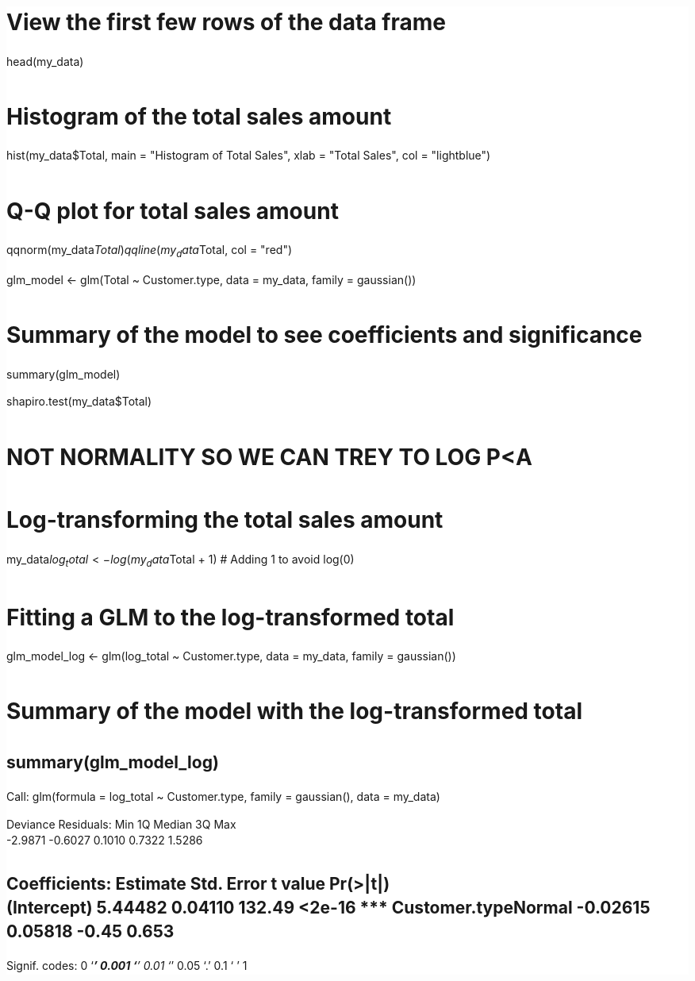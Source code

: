 # View the first few rows of the data frame
head(my_data)

# Histogram of the total sales amount
hist(my_data$Total, main = "Histogram of Total Sales", xlab = "Total Sales", col = "lightblue")

# Q-Q plot for total sales amount
qqnorm(my_data$Total)
qqline(my_data$Total, col = "red")



glm_model <- glm(Total ~ Customer.type, data = my_data, family = gaussian())

# Summary of the model to see coefficients and significance
summary(glm_model)


shapiro.test(my_data$Total)

# NOT NORMALITY SO WE CAN TREY TO LOG P<A

# Log-transforming the total sales amount
my_data$log_total <- log(my_data$Total + 1)  # Adding 1 to avoid log(0)

# Fitting a GLM to the log-transformed total
glm_model_log <- glm(log_total ~ Customer.type, data = my_data, family = gaussian())

# Summary of the model with the log-transformed total
summary(glm_model_log)
---------
Call:
glm(formula = log_total ~ Customer.type, family = gaussian(), 
    data = my_data)

Deviance Residuals: 
    Min       1Q   Median       3Q      Max  
-2.9871  -0.6027   0.1010   0.7322   1.5286  

Coefficients:
                    Estimate Std. Error t value Pr(>|t|)    
(Intercept)          5.44482    0.04110  132.49   <2e-16 ***
Customer.typeNormal -0.02615    0.05818   -0.45    0.653    
---
Signif. codes:  0 ‘***’ 0.001 ‘**’ 0.01 ‘*’ 0.05 ‘.’ 0.1 ‘ ’ 1
